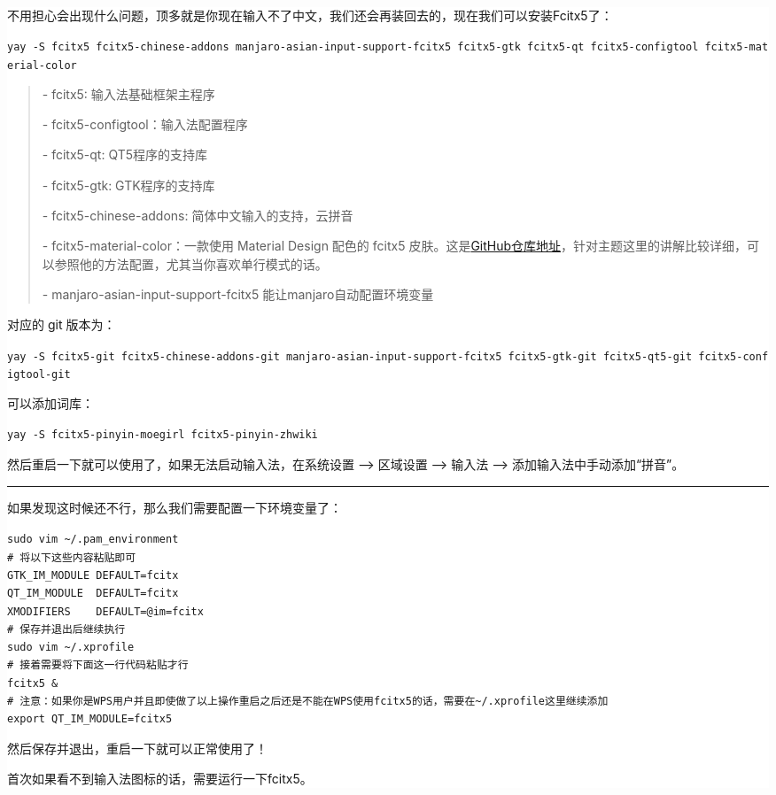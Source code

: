 不用担心会出现什么问题，顶多就是你现在输入不了中文，我们还会再装回去的，现在我们可以安装Fcitx5了：

```
yay -S fcitx5 fcitx5-chinese-addons manjaro-asian-input-support-fcitx5 fcitx5-gtk fcitx5-qt fcitx5-configtool fcitx5-material-color
```

> \- fcitx5: 输入法基础框架主程序
>
> \- fcitx5-configtool：输入法配置程序
>
> \- fcitx5-qt: QT5程序的支持库
>
> \- fcitx5-gtk: GTK程序的支持库
>
> \- fcitx5-chinese-addons: 简体中文输入的支持，云拼音
>
> \- fcitx5-material-color：一款使用 Material Design 配色的 fcitx5 皮肤。这是[GitHub仓库地址](https://github.com/hosxy/Fcitx5-Material-Color)，针对主题这里的讲解比较详细，可以参照他的方法配置，尤其当你喜欢单行模式的话。
>
> \- manjaro-asian-input-support-fcitx5 能让manjaro自动配置环境变量

对应的 git 版本为：

```
yay -S fcitx5-git fcitx5-chinese-addons-git manjaro-asian-input-support-fcitx5 fcitx5-gtk-git fcitx5-qt5-git fcitx5-configtool-git
```

可以添加词库：

```
yay -S fcitx5-pinyin-moegirl fcitx5-pinyin-zhwiki
```

然后重启一下就可以使用了，如果无法启动输入法，在系统设置 --> 区域设置 --> 输入法 --> 添加输入法中手动添加“拼音”。

---

如果发现这时候还不行，那么我们需要配置一下环境变量了：

```shell
sudo vim ~/.pam_environment
# 将以下这些内容粘贴即可
GTK_IM_MODULE DEFAULT=fcitx
QT_IM_MODULE  DEFAULT=fcitx
XMODIFIERS    DEFAULT=@im=fcitx
# 保存并退出后继续执行
sudo vim ~/.xprofile
# 接着需要将下面这一行代码粘贴才行
fcitx5 &
# 注意：如果你是WPS用户并且即使做了以上操作重启之后还是不能在WPS使用fcitx5的话，需要在~/.xprofile这里继续添加
export QT_IM_MODULE=fcitx5
```

然后保存并退出，重启一下就可以正常使用了！

首次如果看不到输入法图标的话，需要运行一下fcitx5。

